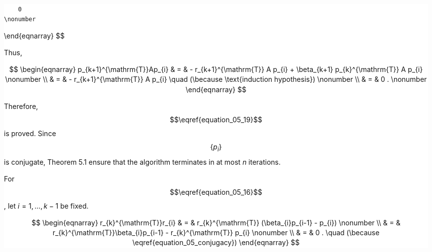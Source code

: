         0
    \nonumber
\end{eqnarray}
$$

Thus,

$$
\begin{eqnarray}
    p_{k+1}^{\mathrm{T}}Ap_{i}
    & = &
        - r_{k+1}^{\mathrm{T}} A p_{i}
        +
        \beta_{k+1} p_{k}^{\mathrm{T}} A p_{i}
    \nonumber
    \\
    & = &
        - r_{k+1}^{\mathrm{T}} A p_{i}
        \quad
        (\because \text{induction hypothesis})
    \nonumber
    \\
    & = &
        0
    .
    \nonumber
\end{eqnarray}
$$

Therefore, $$\eqref{equation_05_19}$$ is proved.
Since $$\{p_{i}\}$$ is conjugate, Theorem 5.1 ensure that the algorithm terminates in at most $n$ iterations.

For $$\eqref{equation_05_16}$$, let $i = 1, \ldots, k - 1$ be fixed.

$$
\begin{eqnarray}
    r_{k}^{\mathrm{T}}r_{i}
    & = &
        r_{k}^{\mathrm{T}}
        (\beta_{i}p_{i-1} - p_{i})
    \nonumber
    \\
    & = &
        r_{k}^{\mathrm{T}}\beta_{i}p_{i-1}
        -
        r_{k}^{\mathrm{T}} p_{i}
    \nonumber
    \\
    & = &
        0
    .
        \quad
        (\because \eqref{equation_05_conjugacy})
\end{eqnarray}
$$
